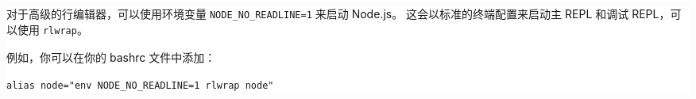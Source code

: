 

对于高级的行编辑器，可以使用环境变量 `NODE_NO_READLINE=1` 来启动 Node.js。
这会以标准的终端配置来启动主 REPL 和调试 REPL，可以使用 `rlwrap`。

例如，你可以在你的 bashrc 文件中添加：

```text
alias node="env NODE_NO_READLINE=1 rlwrap node"
```


